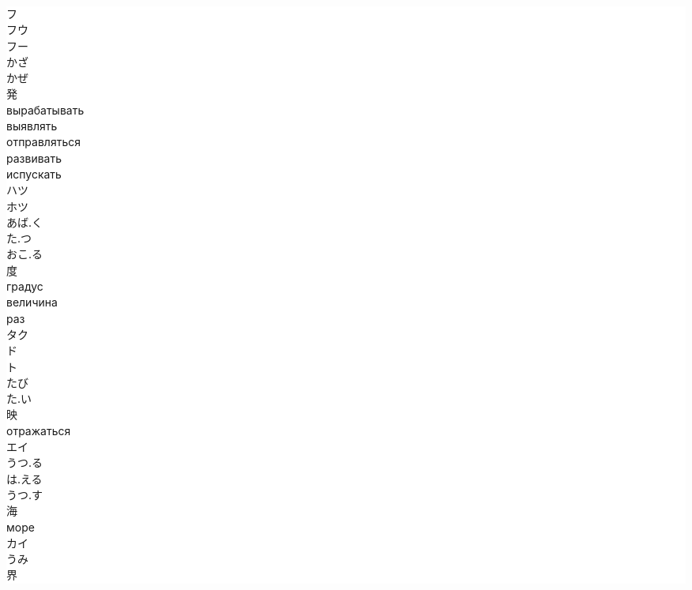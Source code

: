 <div class="kanji-item-reading">
<div class="kanji-item-reading-on">フ</div>
<div class="kanji-item-reading-on">フウ</div>
<div class="kanji-item-reading-on">フー</div>
<div class="kanji-item-reading-kun">かざ</div>
<div class="kanji-item-reading-kun">かぜ</div>
</div>
</div>
<div class="kanji-item">
<div class="kanji-value">発</div>
<div class="kanji-item-meaning">
<div>вырабатывать</div>
<div>выявлять</div>
<div>отправляться</div>
<div>развивать</div>
<div>испускать</div>
</div>
<div class="kanji-item-reading">
<div class="kanji-item-reading-on">ハツ</div>
<div class="kanji-item-reading-on">ホツ</div>
<div class="kanji-item-reading-kun">あば.く</div>
<div class="kanji-item-reading-kun">た.つ</div>
<div class="kanji-item-reading-kun">おこ.る</div>
</div>
</div>
<div class="kanji-item">
<div class="kanji-value">度</div>
<div class="kanji-item-meaning">
<div>градус</div>
<div>величина</div>
<div>раз</div>
</div>
<div class="kanji-item-reading">
<div class="kanji-item-reading-on">タク</div>
<div class="kanji-item-reading-on">ド</div>
<div class="kanji-item-reading-on">ト</div>
<div class="kanji-item-reading-kun">たび</div>
<div class="kanji-item-reading-kun">た.い</div>
</div>
</div>
<div class="kanji-item">
<div class="kanji-value">映</div>
<div class="kanji-item-meaning">
<div>отражаться</div>
</div>
<div class="kanji-item-reading">
<div class="kanji-item-reading-on">エイ</div>
<div class="kanji-item-reading-kun">うつ.る</div>
<div class="kanji-item-reading-kun">は.える</div>
<div class="kanji-item-reading-kun">うつ.す</div>
</div>
</div>
<div class="kanji-item">
<div class="kanji-value">海</div>
<div class="kanji-item-meaning">
<div>море</div>
</div>
<div class="kanji-item-reading">
<div class="kanji-item-reading-on">カイ</div>
<div class="kanji-item-reading-kun">うみ</div>
</div>
</div>
<div class="kanji-item">
<div class="kanji-value">界</div>